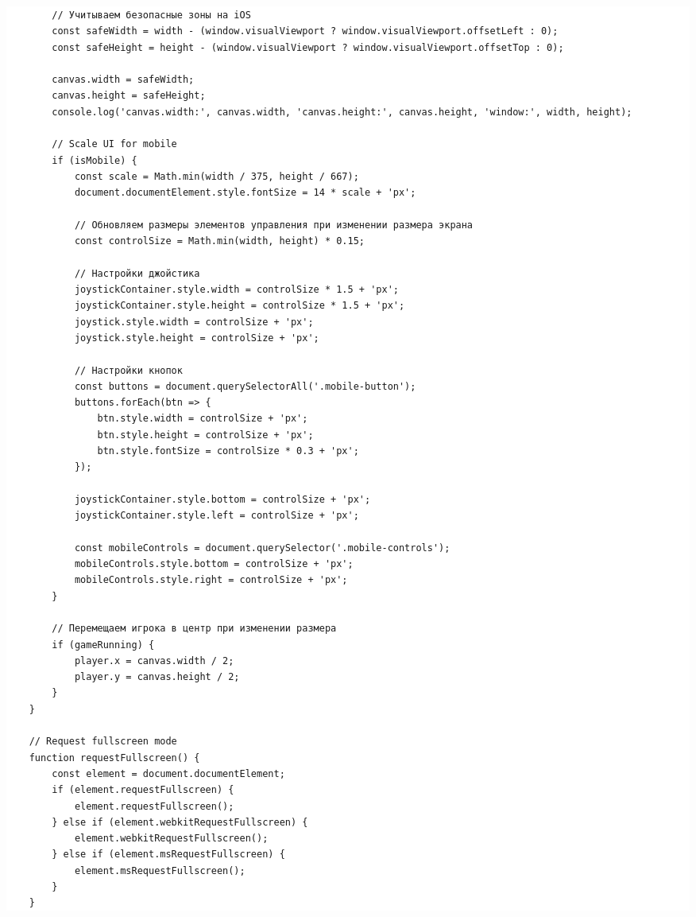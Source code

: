             // Учитываем безопасные зоны на iOS
            const safeWidth = width - (window.visualViewport ? window.visualViewport.offsetLeft : 0);
            const safeHeight = height - (window.visualViewport ? window.visualViewport.offsetTop : 0);
            
            canvas.width = safeWidth;
            canvas.height = safeHeight;
            console.log('canvas.width:', canvas.width, 'canvas.height:', canvas.height, 'window:', width, height);
            
            // Scale UI for mobile
            if (isMobile) {
                const scale = Math.min(width / 375, height / 667);
                document.documentElement.style.fontSize = 14 * scale + 'px';
                
                // Обновляем размеры элементов управления при изменении размера экрана
                const controlSize = Math.min(width, height) * 0.15;
                
                // Настройки джойстика
                joystickContainer.style.width = controlSize * 1.5 + 'px';
                joystickContainer.style.height = controlSize * 1.5 + 'px';
                joystick.style.width = controlSize + 'px';
                joystick.style.height = controlSize + 'px';
                
                // Настройки кнопок
                const buttons = document.querySelectorAll('.mobile-button');
                buttons.forEach(btn => {
                    btn.style.width = controlSize + 'px';
                    btn.style.height = controlSize + 'px';
                    btn.style.fontSize = controlSize * 0.3 + 'px';
                });
                
                joystickContainer.style.bottom = controlSize + 'px';
                joystickContainer.style.left = controlSize + 'px';
                
                const mobileControls = document.querySelector('.mobile-controls');
                mobileControls.style.bottom = controlSize + 'px';
                mobileControls.style.right = controlSize + 'px';
            }
            
            // Перемещаем игрока в центр при изменении размера
            if (gameRunning) {
                player.x = canvas.width / 2;
                player.y = canvas.height / 2;
            }
        }
        
        // Request fullscreen mode
        function requestFullscreen() {
            const element = document.documentElement;
            if (element.requestFullscreen) {
                element.requestFullscreen();
            } else if (element.webkitRequestFullscreen) {
                element.webkitRequestFullscreen();
            } else if (element.msRequestFullscreen) {
                element.msRequestFullscreen();
            }
        }
        